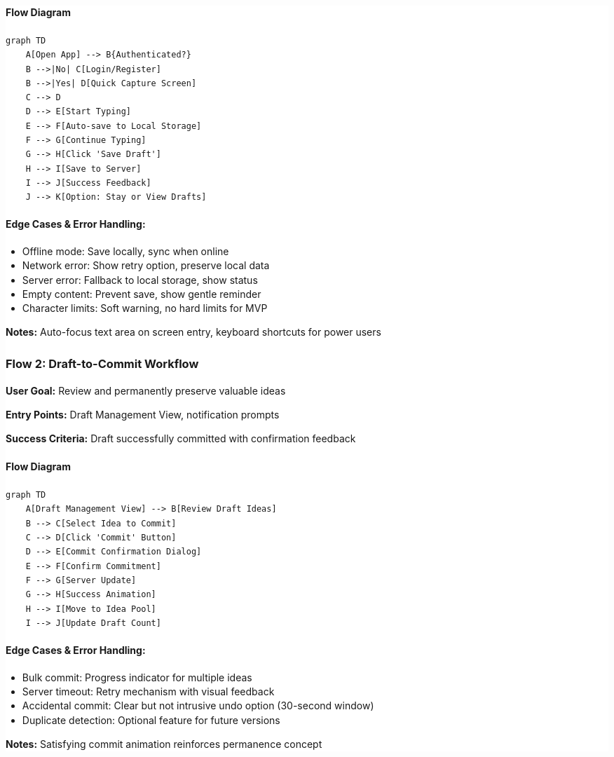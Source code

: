 #### Flow Diagram
```mermaid
graph TD
    A[Open App] --> B{Authenticated?}
    B -->|No| C[Login/Register]
    B -->|Yes| D[Quick Capture Screen]
    C --> D
    D --> E[Start Typing]
    E --> F[Auto-save to Local Storage]
    F --> G[Continue Typing]
    G --> H[Click 'Save Draft']
    H --> I[Save to Server]
    I --> J[Success Feedback]
    J --> K[Option: Stay or View Drafts]
```

#### Edge Cases & Error Handling:
- Offline mode: Save locally, sync when online
- Network error: Show retry option, preserve local data
- Server error: Fallback to local storage, show status
- Empty content: Prevent save, show gentle reminder
- Character limits: Soft warning, no hard limits for MVP

**Notes:** Auto-focus text area on screen entry, keyboard shortcuts for power users

### Flow 2: Draft-to-Commit Workflow

**User Goal:** Review and permanently preserve valuable ideas

**Entry Points:** Draft Management View, notification prompts

**Success Criteria:** Draft successfully committed with confirmation feedback

#### Flow Diagram
```mermaid
graph TD
    A[Draft Management View] --> B[Review Draft Ideas]
    B --> C[Select Idea to Commit]
    C --> D[Click 'Commit' Button]
    D --> E[Commit Confirmation Dialog]
    E --> F[Confirm Commitment]
    F --> G[Server Update]
    G --> H[Success Animation]
    H --> I[Move to Idea Pool]
    I --> J[Update Draft Count]
```

#### Edge Cases & Error Handling:
- Bulk commit: Progress indicator for multiple ideas
- Server timeout: Retry mechanism with visual feedback
- Accidental commit: Clear but not intrusive undo option (30-second window)
- Duplicate detection: Optional feature for future versions

**Notes:** Satisfying commit animation reinforces permanence concept
